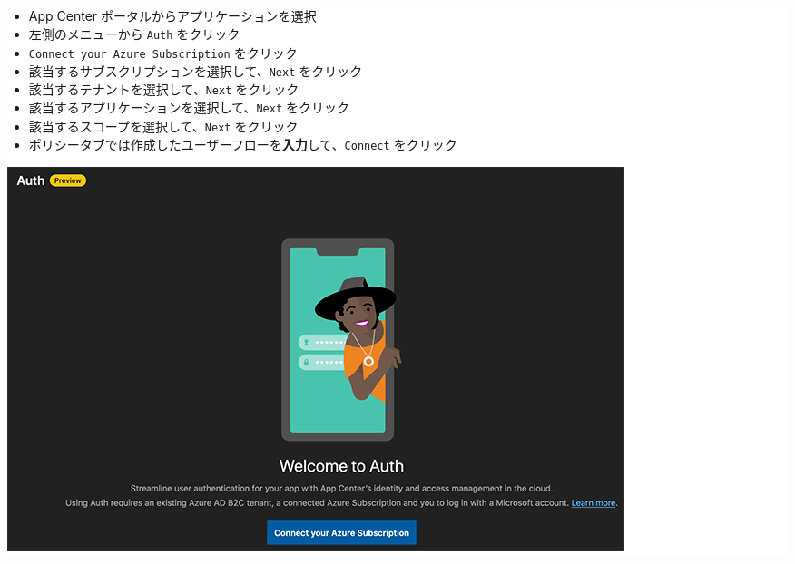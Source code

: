 - App Center ポータルからアプリケーションを選択
- 左側のメニューから `Auth` をクリック
- `Connect your Azure Subscription` をクリック
- 該当するサブスクリプションを選択して、`Next` をクリック
- 該当するテナントを選択して、`Next` をクリック
- 該当するアプリケーションを選択して、`Next` をクリック
- 該当するスコープを選択して、`Next` をクリック
- ポリシータブでは作成したユーザーフローを**入力**して、`Connect` をクリック

![](./images/azuread-b2c-002.png)